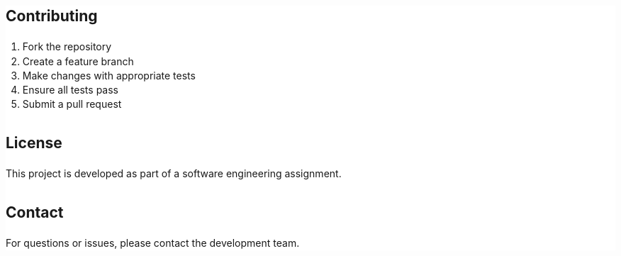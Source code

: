 ## Contributing

1. Fork the repository
2. Create a feature branch
3. Make changes with appropriate tests
4. Ensure all tests pass
5. Submit a pull request

## License

This project is developed as part of a software engineering assignment.

## Contact

For questions or issues, please contact the development team.